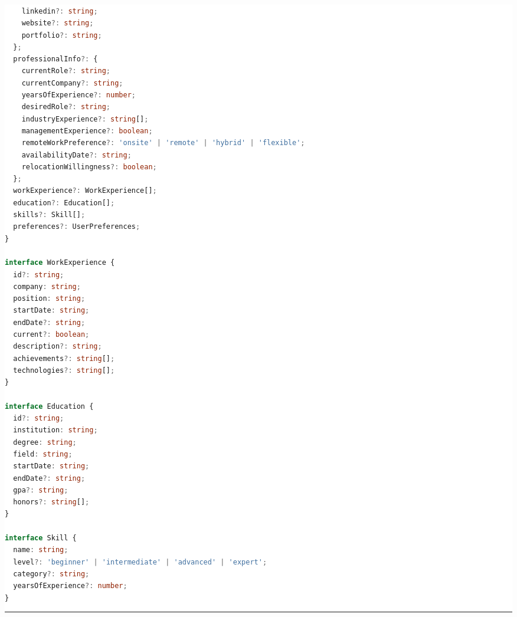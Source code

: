 ```ts
    linkedin?: string;
    website?: string;
    portfolio?: string;
  };
  professionalInfo?: {
    currentRole?: string;
    currentCompany?: string;
    yearsOfExperience?: number;
    desiredRole?: string;
    industryExperience?: string[];
    managementExperience?: boolean;
    remoteWorkPreference?: 'onsite' | 'remote' | 'hybrid' | 'flexible';
    availabilityDate?: string;
    relocationWillingness?: boolean;
  };
  workExperience?: WorkExperience[];
  education?: Education[];
  skills?: Skill[];
  preferences?: UserPreferences;
}

interface WorkExperience {
  id?: string;
  company: string;
  position: string;
  startDate: string;
  endDate?: string;
  current?: boolean;
  description?: string;
  achievements?: string[];
  technologies?: string[];
}

interface Education {
  id?: string;
  institution: string;
  degree: string;
  field: string;
  startDate: string;
  endDate?: string;
  gpa?: string;
  honors?: string[];
}

interface Skill {
  name: string;
  level?: 'beginner' | 'intermediate' | 'advanced' | 'expert';
  category?: string;
  yearsOfExperience?: number;
}
```

---